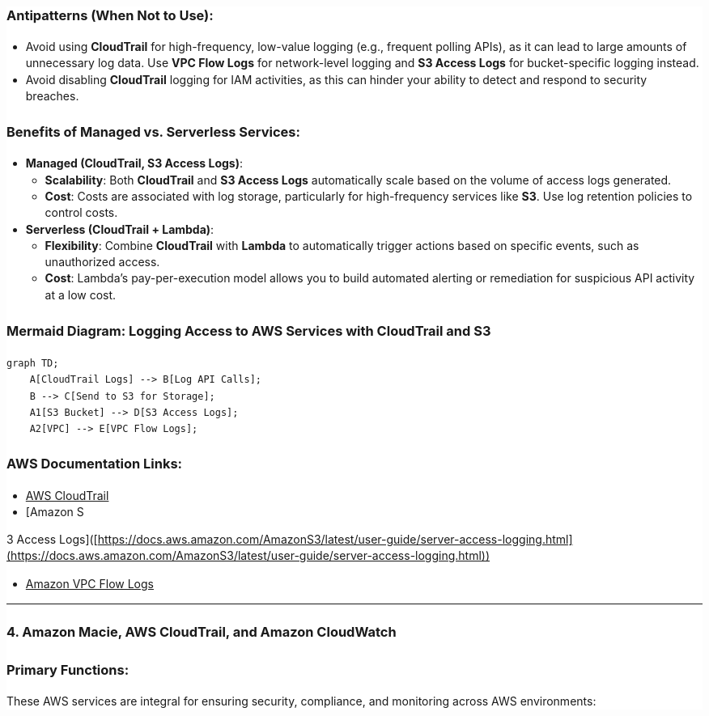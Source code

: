 ### **Antipatterns (When Not to Use):**

- Avoid using **CloudTrail** for high-frequency, low-value logging (e.g., frequent polling APIs), as it can lead to large amounts of unnecessary log data. Use **VPC Flow Logs** for network-level logging and **S3 Access Logs** for bucket-specific logging instead.
- Avoid disabling **CloudTrail** logging for IAM activities, as this can hinder your ability to detect and respond to security breaches.

### **Benefits of Managed vs. Serverless Services:**

- **Managed (CloudTrail, S3 Access Logs)**:
    - **Scalability**: Both **CloudTrail** and **S3 Access Logs** automatically scale based on the volume of access logs generated.
    - **Cost**: Costs are associated with log storage, particularly for high-frequency services like **S3**. Use log retention policies to control costs.
- **Serverless (CloudTrail + Lambda)**:
    - **Flexibility**: Combine **CloudTrail** with **Lambda** to automatically trigger actions based on specific events, such as unauthorized access.
    - **Cost**: Lambda’s pay-per-execution model allows you to build automated alerting or remediation for suspicious API activity at a low cost.

### **Mermaid Diagram: Logging Access to AWS Services with CloudTrail and S3**

```mermaid
graph TD;
    A[CloudTrail Logs] --> B[Log API Calls];
    B --> C[Send to S3 for Storage];
    A1[S3 Bucket] --> D[S3 Access Logs];
    A2[VPC] --> E[VPC Flow Logs];

```

### **AWS Documentation Links:**

- [AWS CloudTrail](https://docs.aws.amazon.com/awscloudtrail/latest/userguide/cloudtrail-user-guide.html)
- [Amazon S

3 Access Logs]([https://docs.aws.amazon.com/AmazonS3/latest/user-guide/server-access-logging.html](https://docs.aws.amazon.com/AmazonS3/latest/user-guide/server-access-logging.html))

- [Amazon VPC Flow Logs](https://docs.aws.amazon.com/vpc/latest/userguide/flow-logs.html)

---

### **4. Amazon Macie, AWS CloudTrail, and Amazon CloudWatch**

### **Primary Functions:**

These AWS services are integral for ensuring security, compliance, and monitoring across AWS environments:
